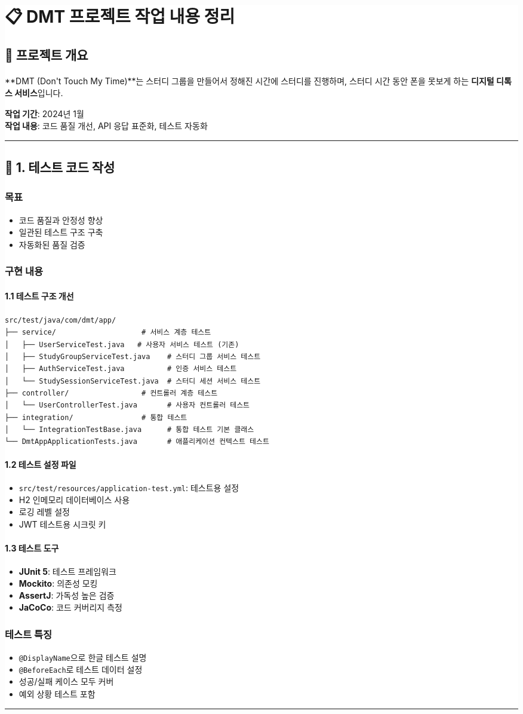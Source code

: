 # 📋 DMT 프로젝트 작업 내용 정리

## 🎯 **프로젝트 개요**

**DMT (Don't Touch My Time)**는 스터디 그룹을 만들어서 정해진 시간에 스터디를 진행하며, 스터디 시간 동안 폰을 못보게 하는 **디지털 디톡스 서비스**입니다.

**작업 기간**: 2024년 1월  
**작업 내용**: 코드 품질 개선, API 응답 표준화, 테스트 자동화

---

## 🧪 **1. 테스트 코드 작성**

### **목표**
- 코드 품질과 안정성 향상
- 일관된 테스트 구조 구축
- 자동화된 품질 검증

### **구현 내용**

#### **1.1 테스트 구조 개선**
```
src/test/java/com/dmt/app/
├── service/                    # 서비스 계층 테스트
│   ├── UserServiceTest.java   # 사용자 서비스 테스트 (기존)
│   ├── StudyGroupServiceTest.java    # 스터디 그룹 서비스 테스트
│   ├── AuthServiceTest.java          # 인증 서비스 테스트
│   └── StudySessionServiceTest.java  # 스터디 세션 서비스 테스트
├── controller/                 # 컨트롤러 계층 테스트
│   └── UserControllerTest.java       # 사용자 컨트롤러 테스트
├── integration/                # 통합 테스트
│   └── IntegrationTestBase.java      # 통합 테스트 기본 클래스
└── DmtAppApplicationTests.java       # 애플리케이션 컨텍스트 테스트
```

#### **1.2 테스트 설정 파일**
- `src/test/resources/application-test.yml`: 테스트용 설정
- H2 인메모리 데이터베이스 사용
- 로깅 레벨 설정
- JWT 테스트용 시크릿 키

#### **1.3 테스트 도구**
- **JUnit 5**: 테스트 프레임워크
- **Mockito**: 의존성 모킹
- **AssertJ**: 가독성 높은 검증
- **JaCoCo**: 코드 커버리지 측정

### **테스트 특징**
- `@DisplayName`으로 한글 테스트 설명
- `@BeforeEach`로 테스트 데이터 설정
- 성공/실패 케이스 모두 커버
- 예외 상황 테스트 포함

---